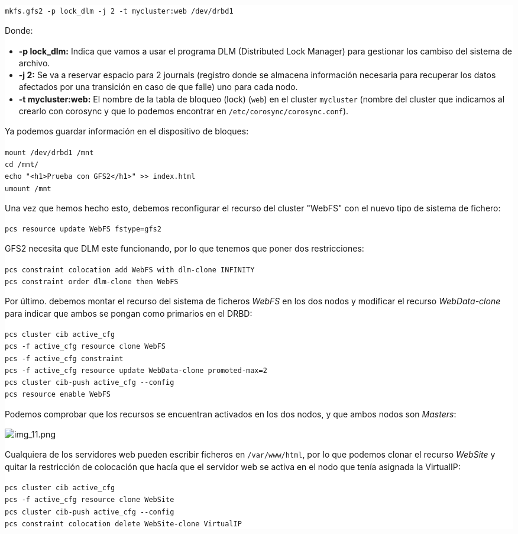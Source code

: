 ```
mkfs.gfs2 -p lock_dlm -j 2 -t mycluster:web /dev/drbd1
```

Donde:

* **-p lock_dlm:** Indica que vamos a usar el programa DLM (Distributed Lock Manager) para gestionar los cambiso del sistema de archivo.
* **-j 2:** Se va a reservar espacio para 2 journals (registro donde se almacena información necesaria para recuperar los datos afectados por una transición en caso de que falle) uno para cada nodo.
* **-t mycluster:web:** El nombre de la tabla de bloqueo (lock) (`web`) en el cluster `mycluster` (nombre del cluster que indicamos al crearlo con corosync y que lo podemos encontrar en `/etc/corosync/corosync.conf`).

Ya podemos guardar información en el dispositivo de bloques:

```
mount /dev/drbd1 /mnt
cd /mnt/
echo "<h1>Prueba con GFS2</h1>" >> index.html
umount /mnt
```

Una vez que hemos hecho esto, debemos reconfigurar el recurso del cluster "WebFS" con el nuevo tipo de sistema de fichero:

```
pcs resource update WebFS fstype=gfs2
```

GFS2 necesita que DLM este funcionando, por lo que tenemos que poner dos restricciones:

```
pcs constraint colocation add WebFS with dlm-clone INFINITY
pcs constraint order dlm-clone then WebFS
```

Por último. debemos montar el recurso del sistema de ficheros *WebFS* en los dos nodos y modificar el recurso *WebData-clone* para indicar que ambos se pongan como primarios en el DRBD:

```
pcs cluster cib active_cfg
pcs -f active_cfg resource clone WebFS
pcs -f active_cfg constraint
pcs -f active_cfg resource update WebData-clone promoted-max=2
pcs cluster cib-push active_cfg --config
pcs resource enable WebFS
```

Podemos comprobar que los recursos se encuentran activados en los dos nodos, y que ambos nodos son *Masters*:

![img_11.png](/images/practica_cluster_alta_disponibilidad/img_11.png)

Cualquiera de los servidores web pueden escribir ficheros en `/var/www/html`, por lo que podemos clonar el recurso *WebSite* y quitar la restricción de colocación que hacía que el servidor web se activa en el nodo que tenía asignada la VirtualIP:

```
pcs cluster cib active_cfg
pcs -f active_cfg resource clone WebSite
pcs cluster cib-push active_cfg --config
pcs constraint colocation delete WebSite-clone VirtualIP
```
